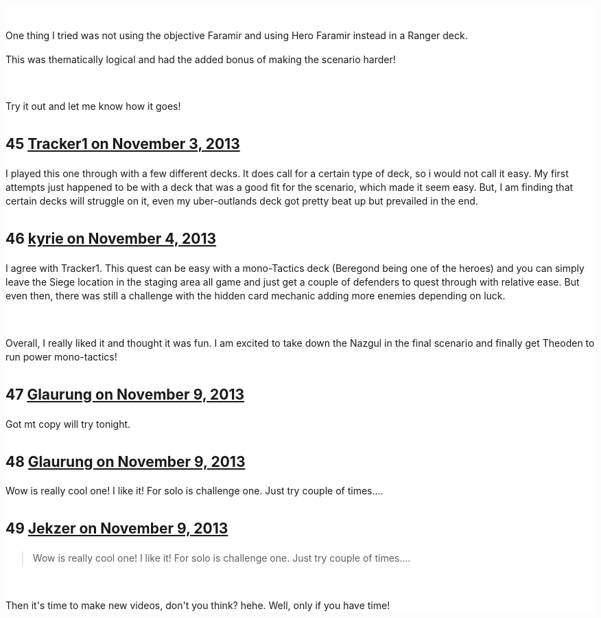  

One thing I tried was not using the objective Faramir and using Hero Faramir instead in a Ranger deck.

This was thematically logical and had the added bonus of making the scenario harder!

 

Try it out and let me know how it goes!

## 45 [Tracker1 on November 3, 2013](https://community.fantasyflightgames.com/topic/92239-blood-of-gondor-available/?do=findComment&comment=901753)

I played this one through with a few different decks. It does call for a certain type of deck, so i would not call it easy. My first attempts just happened to be with a deck that was a good fit for the scenario, which made it seem easy. But, I am finding that certain decks will struggle on it, even my uber-outlands deck got pretty beat up but prevailed in the end.

## 46 [kyrie on November 4, 2013](https://community.fantasyflightgames.com/topic/92239-blood-of-gondor-available/?do=findComment&comment=901959)

I agree with Tracker1. This quest can be easy with a mono-Tactics deck (Beregond being one of the heroes) and you can simply leave the Siege location in the staging area all game and just get a couple of defenders to quest through with relative ease. But even then, there was still a challenge with the hidden card mechanic adding more enemies depending on luck.

 

Overall, I really liked it and thought it was fun. I am excited to take down the Nazgul in the final scenario and finally get Theoden to run power mono-tactics!

## 47 [Glaurung on November 9, 2013](https://community.fantasyflightgames.com/topic/92239-blood-of-gondor-available/?do=findComment&comment=905176)

Got mt copy will try tonight.

## 48 [Glaurung on November 9, 2013](https://community.fantasyflightgames.com/topic/92239-blood-of-gondor-available/?do=findComment&comment=905207)

Wow is really cool one! I like it! For solo is challenge one. Just try couple of times....

## 49 [Jekzer on November 9, 2013](https://community.fantasyflightgames.com/topic/92239-blood-of-gondor-available/?do=findComment&comment=905256)

> Wow is really cool one! I like it! For solo is challenge one. Just try couple of times....

 

Then it's time to make new videos, don't you think? hehe. Well, only if you have time!
